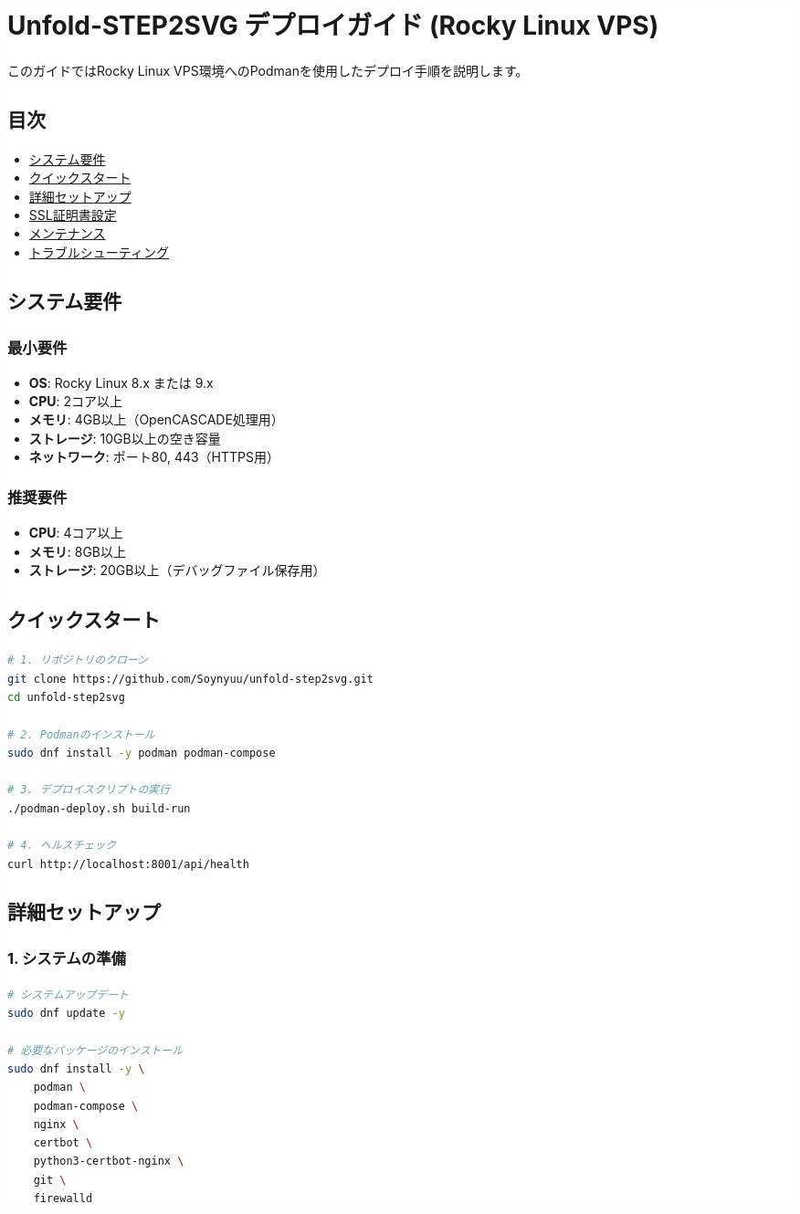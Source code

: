# Unfold-STEP2SVG デプロイガイド (Rocky Linux VPS)

このガイドではRocky Linux VPS環境へのPodmanを使用したデプロイ手順を説明します。

## 目次
- [システム要件](#システム要件)
- [クイックスタート](#クイックスタート)
- [詳細セットアップ](#詳細セットアップ)
- [SSL証明書設定](#ssl証明書設定)
- [メンテナンス](#メンテナンス)
- [トラブルシューティング](#トラブルシューティング)

## システム要件

### 最小要件
- **OS**: Rocky Linux 8.x または 9.x
- **CPU**: 2コア以上
- **メモリ**: 4GB以上（OpenCASCADE処理用）
- **ストレージ**: 10GB以上の空き容量
- **ネットワーク**: ポート80, 443（HTTPS用）

### 推奨要件
- **CPU**: 4コア以上
- **メモリ**: 8GB以上
- **ストレージ**: 20GB以上（デバッグファイル保存用）

## クイックスタート

```bash
# 1. リポジトリのクローン
git clone https://github.com/Soynyuu/unfold-step2svg.git
cd unfold-step2svg

# 2. Podmanのインストール
sudo dnf install -y podman podman-compose

# 3. デプロイスクリプトの実行
./podman-deploy.sh build-run

# 4. ヘルスチェック
curl http://localhost:8001/api/health
```

## 詳細セットアップ

### 1. システムの準備

```bash
# システムアップデート
sudo dnf update -y

# 必要なパッケージのインストール
sudo dnf install -y \
    podman \
    podman-compose \
    nginx \
    certbot \
    python3-certbot-nginx \
    git \
    firewalld

```